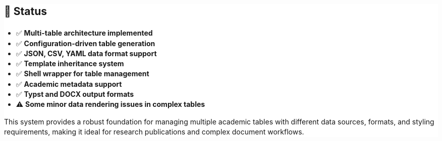 ## 🚦 Status

- ✅ **Multi-table architecture implemented**
- ✅ **Configuration-driven table generation**
- ✅ **JSON, CSV, YAML data format support**
- ✅ **Template inheritance system**
- ✅ **Shell wrapper for table management**
- ✅ **Academic metadata support**
- ✅ **Typst and DOCX output formats**
- ⚠️ **Some minor data rendering issues in complex tables**

This system provides a robust foundation for managing multiple academic tables with different data sources, formats, and styling requirements, making it ideal for research publications and complex document workflows.
